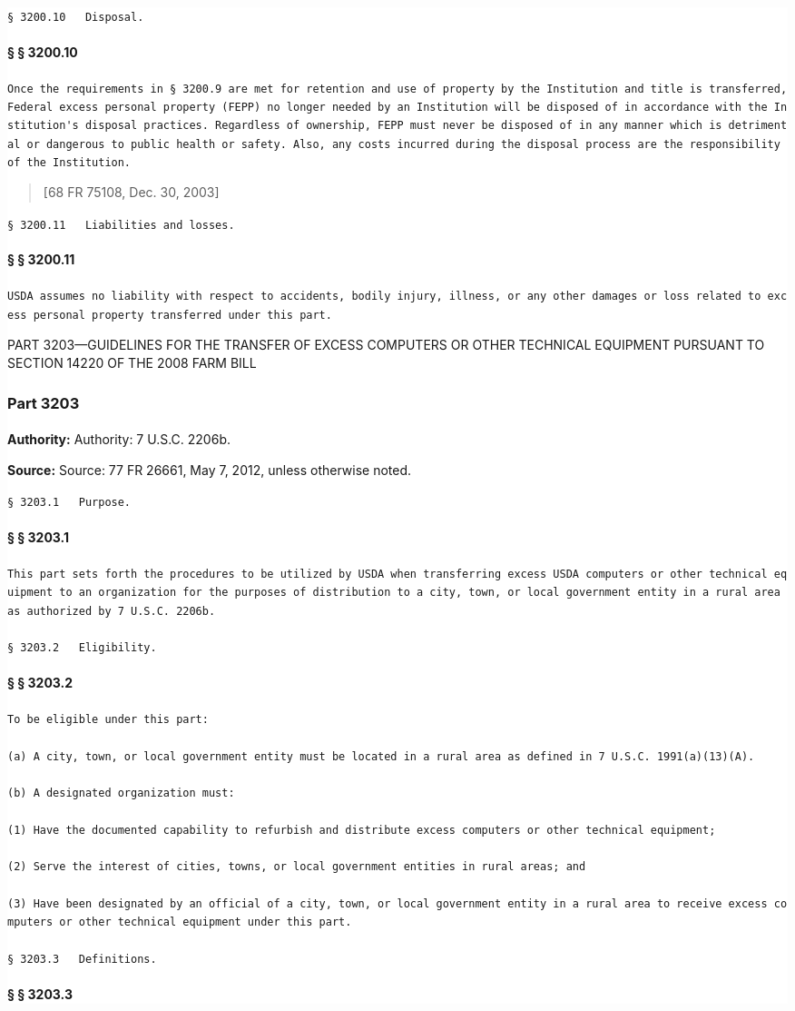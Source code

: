     § 3200.10   Disposal.

#### § § 3200.10

    Once the requirements in § 3200.9 are met for retention and use of property by the Institution and title is transferred, Federal excess personal property (FEPP) no longer needed by an Institution will be disposed of in accordance with the Institution's disposal practices. Regardless of ownership, FEPP must never be disposed of in any manner which is detrimental or dangerous to public health or safety. Also, any costs incurred during the disposal process are the responsibility of the Institution.

> [68 FR 75108, Dec. 30, 2003]

    § 3200.11   Liabilities and losses.

#### § § 3200.11

    USDA assumes no liability with respect to accidents, bodily injury, illness, or any other damages or loss related to excess personal property transferred under this part.

  PART 3203—GUIDELINES FOR THE TRANSFER OF EXCESS COMPUTERS OR OTHER TECHNICAL EQUIPMENT PURSUANT TO SECTION 14220 OF THE 2008 FARM BILL

### Part 3203

**Authority:** Authority: 7 U.S.C. 2206b.

**Source:** Source: 77 FR 26661, May 7, 2012, unless otherwise noted.

    § 3203.1   Purpose.

#### § § 3203.1

    This part sets forth the procedures to be utilized by USDA when transferring excess USDA computers or other technical equipment to an organization for the purposes of distribution to a city, town, or local government entity in a rural area as authorized by 7 U.S.C. 2206b.

    § 3203.2   Eligibility.

#### § § 3203.2

    To be eligible under this part:

    (a) A city, town, or local government entity must be located in a rural area as defined in 7 U.S.C. 1991(a)(13)(A).

    (b) A designated organization must:

    (1) Have the documented capability to refurbish and distribute excess computers or other technical equipment;

    (2) Serve the interest of cities, towns, or local government entities in rural areas; and

    (3) Have been designated by an official of a city, town, or local government entity in a rural area to receive excess computers or other technical equipment under this part.

    § 3203.3   Definitions.

#### § § 3203.3
